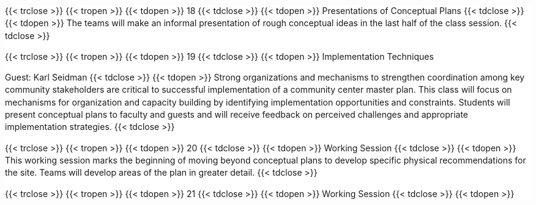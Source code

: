 {{< trclose >}}
{{< tropen >}}
{{< tdopen >}}
18
{{< tdclose >}}
{{< tdopen >}}
Presentations of Conceptual Plans
{{< tdclose >}}
{{< tdopen >}}
The teams will make an informal presentation of rough conceptual ideas in the last half of the class session.
{{< tdclose >}}

{{< trclose >}}
{{< tropen >}}
{{< tdopen >}}
19
{{< tdclose >}}
{{< tdopen >}}
Implementation Techniques  
  
Guest: Karl Seidman
{{< tdclose >}}
{{< tdopen >}}
Strong organizations and mechanisms to strengthen coordination among key community stakeholders are critical to successful implementation of a community center master plan. This class will focus on mechanisms for organization and capacity building by identifying implementation opportunities and constraints. Students will present conceptual plans to faculty and guests and will receive feedback on perceived challenges and appropriate implementation strategies.
{{< tdclose >}}

{{< trclose >}}
{{< tropen >}}
{{< tdopen >}}
20
{{< tdclose >}}
{{< tdopen >}}
Working Session
{{< tdclose >}}
{{< tdopen >}}
This working session marks the beginning of moving beyond conceptual plans to develop specific physical recommendations for the site. Teams will develop areas of the plan in greater detail.
{{< tdclose >}}

{{< trclose >}}
{{< tropen >}}
{{< tdopen >}}
21
{{< tdclose >}}
{{< tdopen >}}
Working Session
{{< tdclose >}}
{{< tdopen >}}
